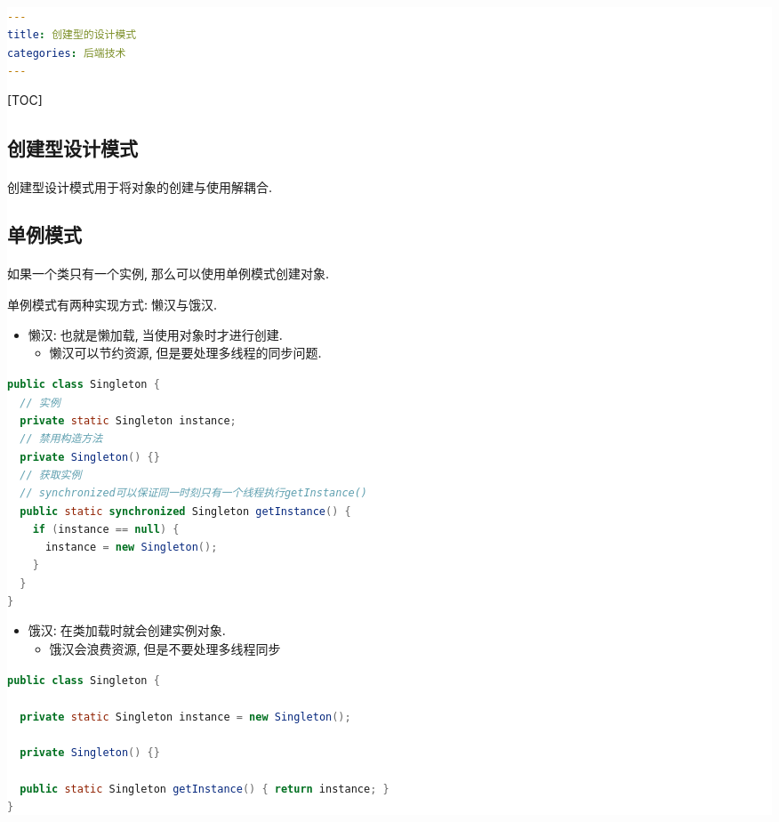 ```yaml
---
title: 创建型的设计模式
categories: 后端技术
---
```


[TOC]



## 创建型设计模式

创建型设计模式用于将对象的创建与使用解耦合.



## 单例模式

如果一个类只有一个实例, 那么可以使用单例模式创建对象.

单例模式有两种实现方式: 懒汉与饿汉.

* 懒汉: 也就是懒加载, 当使用对象时才进行创建.
  * 懒汉可以节约资源, 但是要处理多线程的同步问题.


```java
public class Singleton {
  // 实例
  private static Singleton instance;
  // 禁用构造方法
  private Singleton() {}
  // 获取实例
  // synchronized可以保证同一时刻只有一个线程执行getInstance()
  public static synchronized Singleton getInstance() {
    if (instance == null) {
      instance = new Singleton();
    }
  }
}
```

* 饿汉: 在类加载时就会创建实例对象.
  * 饿汉会浪费资源, 但是不要处理多线程同步


```java
public class Singleton {
  
  private static Singleton instance = new Singleton();
  
  private Singleton() {}
  
  public static Singleton getInstance() { return instance; }
}
```
